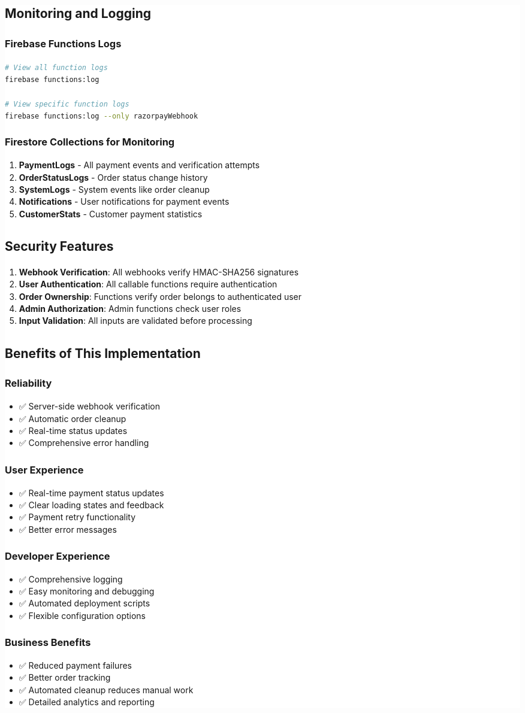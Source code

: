 ## Monitoring and Logging

### Firebase Functions Logs
```bash
# View all function logs
firebase functions:log

# View specific function logs
firebase functions:log --only razorpayWebhook
```

### Firestore Collections for Monitoring

1. **PaymentLogs** - All payment events and verification attempts
2. **OrderStatusLogs** - Order status change history
3. **SystemLogs** - System events like order cleanup
4. **Notifications** - User notifications for payment events
5. **CustomerStats** - Customer payment statistics

## Security Features

1. **Webhook Verification**: All webhooks verify HMAC-SHA256 signatures
2. **User Authentication**: All callable functions require authentication
3. **Order Ownership**: Functions verify order belongs to authenticated user
4. **Admin Authorization**: Admin functions check user roles
5. **Input Validation**: All inputs are validated before processing

## Benefits of This Implementation

### Reliability
- ✅ Server-side webhook verification
- ✅ Automatic order cleanup
- ✅ Real-time status updates
- ✅ Comprehensive error handling

### User Experience
- ✅ Real-time payment status updates
- ✅ Clear loading states and feedback
- ✅ Payment retry functionality
- ✅ Better error messages

### Developer Experience
- ✅ Comprehensive logging
- ✅ Easy monitoring and debugging
- ✅ Automated deployment scripts
- ✅ Flexible configuration options

### Business Benefits
- ✅ Reduced payment failures
- ✅ Better order tracking
- ✅ Automated cleanup reduces manual work
- ✅ Detailed analytics and reporting
